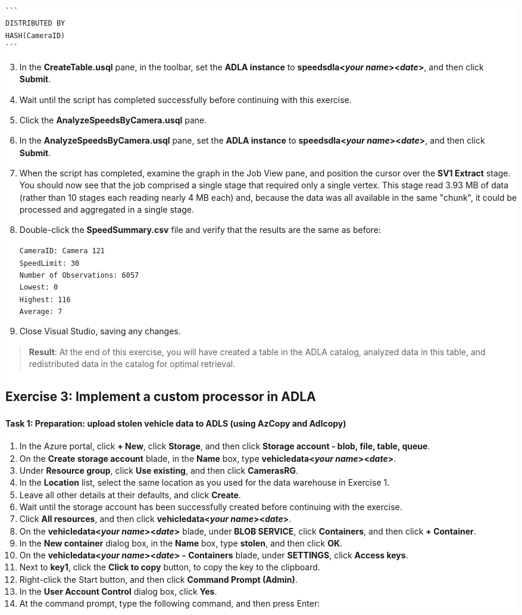 	```
	DISTRIBUTED BY
	HASH(CameraID)
	```
3.  In the **CreateTable.usql** pane, in the toolbar, set the **ADLA instance** to **speedsdla&lt;_your name_&gt;&lt;_date_&gt;**, and then click **Submit**.
4.  Wait until the script has completed successfully before continuing with this exercise.
5.  Click the **AnalyzeSpeedsByCamera.usql** pane.
6.  In the **AnalyzeSpeedsByCamera.usql** pane, set the **ADLA instance** to **speedsdla&lt;_your name_&gt;&lt;_date_&gt;**, and then click **Submit**.
7.  When the script has completed, examine the graph in the Job View pane, and position the cursor over the **SV1 Extract** stage. You should now see that the job comprised a single stage that required only a single vertex. This stage read 3.93 MB of data (rather than 10 stages each reading nearly 4 MB each) and, because the data was all available in the same "chunk", it could be processed and aggregated in a single stage.
8.  Double-click the **SpeedSummary.csv** file and verify that the results are the same as before:

	```
	CameraID: Camera 121
	SpeedLimit: 30
	Number of Observations: 6057
	Lowest: 0
	Highest: 116
	Average: 7
	```
9.  Close Visual Studio, saving any changes.

>**Result**: At the end of this exercise, you will have created a table in the ADLA catalog, analyzed data in this table, and redistributed data in the catalog for optimal retrieval.

## Exercise 3: Implement a custom processor in ADLA

#### Task 1: Preparation: upload stolen vehicle data to ADLS (using AzCopy and Adlcopy)
1.  In the Azure portal, click **+ New**, click **Storage**, and then click **Storage account - blob, file, table, queue**.
2.  On the **Create storage account** blade, in the **Name** box, type **vehicledata&lt;_your name_&gt;&lt;_date_&gt;**.
3.  Under **Resource group**, click **Use existing**, and then click **CamerasRG**.
4.  In the **Location** list, select the same location as you used for the data warehouse in Exercise 1.
5.  Leave all other details at their defaults, and click **Create**.
6.  Wait until the storage account has been successfully created before continuing with the exercise.
7.  Click **All resources**, and then click **vehicledata&lt;_your name_&gt;&lt;_date_&gt;**.
8.  On the **vehicledata&lt;_your name_&gt;&lt;_date_&gt;** blade, under **BLOB SERVICE**, click **Containers**, and then click **+ Container**.
9.  In the **New container** dialog box, in the **Name** box, type **stolen**, and then click **OK**.
10. On the **vehicledata&lt;_your name_&gt;&lt;_date_&gt; -** **Containers** blade, under **SETTINGS**, click **Access keys**.
11. Next to **key1**, click the **Click to copy** button, to copy the key to the clipboard.
12. Right-click the Start button, and then click **Command Prompt (Admin)**.
13. In the **User Account Control** dialog box, click **Yes**.
14. At the command prompt, type the following command, and then press Enter:

